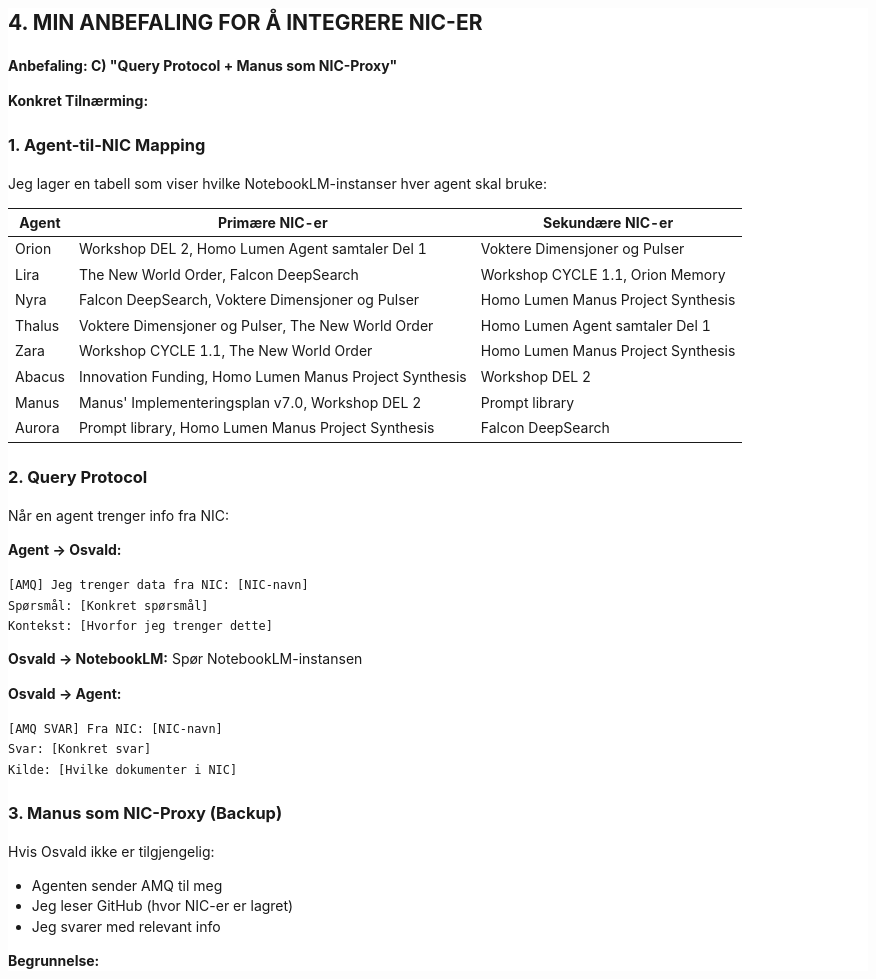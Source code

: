 
## 4. MIN ANBEFALING FOR Å INTEGRERE NIC-ER

**Anbefaling: C) "Query Protocol + Manus som NIC-Proxy"**

**Konkret Tilnærming:**

### 1. Agent-til-NIC Mapping
Jeg lager en tabell som viser hvilke NotebookLM-instanser hver agent skal bruke:

| Agent | Primære NIC-er | Sekundære NIC-er |
|-------|----------------|------------------|
| Orion | Workshop DEL 2, Homo Lumen Agent samtaler Del 1 | Voktere Dimensjoner og Pulser |
| Lira | The New World Order, Falcon DeepSearch | Workshop CYCLE 1.1, Orion Memory |
| Nyra | Falcon DeepSearch, Voktere Dimensjoner og Pulser | Homo Lumen Manus Project Synthesis |
| Thalus | Voktere Dimensjoner og Pulser, The New World Order | Homo Lumen Agent samtaler Del 1 |
| Zara | Workshop CYCLE 1.1, The New World Order | Homo Lumen Manus Project Synthesis |
| Abacus | Innovation Funding, Homo Lumen Manus Project Synthesis | Workshop DEL 2 |
| Manus | Manus' Implementeringsplan v7.0, Workshop DEL 2 | Prompt library |
| Aurora | Prompt library, Homo Lumen Manus Project Synthesis | Falcon DeepSearch |

### 2. Query Protocol
Når en agent trenger info fra NIC:

**Agent → Osvald:**
```
[AMQ] Jeg trenger data fra NIC: [NIC-navn]
Spørsmål: [Konkret spørsmål]
Kontekst: [Hvorfor jeg trenger dette]
```

**Osvald → NotebookLM:**
Spør NotebookLM-instansen

**Osvald → Agent:**
```
[AMQ SVAR] Fra NIC: [NIC-navn]
Svar: [Konkret svar]
Kilde: [Hvilke dokumenter i NIC]
```

### 3. Manus som NIC-Proxy (Backup)
Hvis Osvald ikke er tilgjengelig:
- Agenten sender AMQ til meg
- Jeg leser GitHub (hvor NIC-er er lagret)
- Jeg svarer med relevant info

**Begrunnelse:**
